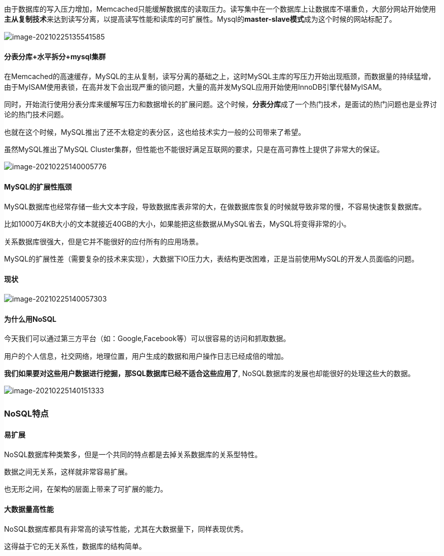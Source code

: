 由于数据库的写入压力增加，Memcached只能缓解数据库的读取压力。读写集中在一个数据库上让数据库不堪重负，大部分网站开始使用**主从复制技术**来达到读写分离，以提高读写性能和读库的可扩展性。Mysql的**master-slave模式**成为这个时候的网站标配了。

![image-20210225135541585](https://cdn.jsdelivr.net/gh/Rayucan/imageCloud/data/20210225135541.png)

#### 分表分库+水平拆分+mysql集群 

在Memcached的高速缓存，MySQL的主从复制，读写分离的基础之上，这时MySQL主库的写压力开始出现瓶颈，而数据量的持续猛增，由于MyISAM使用表锁，在高并发下会出现严重的锁问题，大量的高并发MySQL应用开始使用InnoDB引擎代替MyISAM。

同时，开始流行使用分表分库来缓解写压力和数据增长的扩展问题。这个时候，**分表分库**成了一个热门技术，是面试的热门问题也是业界讨论的热门技术问题。

也就在这个时候，MySQL推出了还不太稳定的表分区，这也给技术实力一般的公司带来了希望。

虽然MySQL推出了MySQL Cluster集群，但性能也不能很好满足互联网的要求，只是在高可靠性上提供了非常大的保证。

![image-20210225140005776](https://cdn.jsdelivr.net/gh/Rayucan/imageCloud/data/20210225140005.png)

#### MySQL的扩展性瓶颈

MySQL数据库也经常存储一些大文本字段，导致数据库表非常的大，在做数据库恢复的时候就导致非常的慢，不容易快速恢复数据库。

比如1000万4KB大小的文本就接近40GB的大小，如果能把这些数据从MySQL省去，MySQL将变得非常的小。

关系数据库很强大，但是它并不能很好的应付所有的应用场景。

MySQL的扩展性差（需要复杂的技术来实现），大数据下IO压力大，表结构更改困难，正是当前使用MySQL的开发人员面临的问题。

#### 现状

![image-20210225140057303](https://cdn.jsdelivr.net/gh/Rayucan/imageCloud/data/20210225140057.png)

#### 为什么用NoSQL

今天我们可以通过第三方平台（如：Google,Facebook等）可以很容易的访问和抓取数据。

用户的个人信息，社交网络，地理位置，用户生成的数据和用户操作日志已经成倍的增加。

**我们如果要对这些用户数据进行挖掘，那SQL数据库已经不适合这些应用了**, NoSQL数据库的发展也却能很好的处理这些大的数据。

![image-20210225140151333](https://cdn.jsdelivr.net/gh/Rayucan/imageCloud/data/20210225140151.png)

### NoSQL特点

#### 易扩展

NoSQL数据库种类繁多，但是一个共同的特点都是去掉关系数据库的关系型特性。

数据之间无关系，这样就非常容易扩展。

也无形之间，在架构的层面上带来了可扩展的能力。

#### 大数据量高性能

NoSQL数据库都具有非常高的读写性能，尤其在大数据量下，同样表现优秀。

这得益于它的无关系性，数据库的结构简单。
